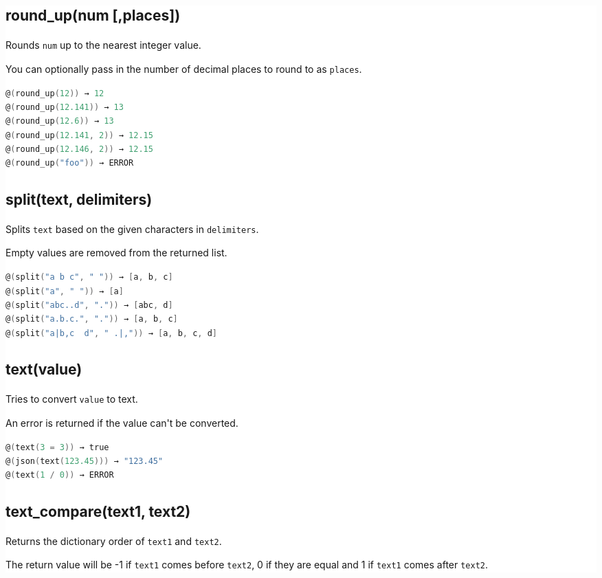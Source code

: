 <a name="function:round_up"></a>

## round_up(num [,places])

Rounds `num` up to the nearest integer value.

You can optionally pass in the number of decimal places to round to as `places`.


```objectivec
@(round_up(12)) → 12
@(round_up(12.141)) → 13
@(round_up(12.6)) → 13
@(round_up(12.141, 2)) → 12.15
@(round_up(12.146, 2)) → 12.15
@(round_up("foo")) → ERROR
```

<a name="function:split"></a>

## split(text, delimiters)

Splits `text` based on the given characters in `delimiters`.

Empty values are removed from the returned list.


```objectivec
@(split("a b c", " ")) → [a, b, c]
@(split("a", " ")) → [a]
@(split("abc..d", ".")) → [abc, d]
@(split("a.b.c.", ".")) → [a, b, c]
@(split("a|b,c  d", " .|,")) → [a, b, c, d]
```

<a name="function:text"></a>

## text(value)

Tries to convert `value` to text.

An error is returned if the value can't be converted.


```objectivec
@(text(3 = 3)) → true
@(json(text(123.45))) → "123.45"
@(text(1 / 0)) → ERROR
```

<a name="function:text_compare"></a>

## text_compare(text1, text2)

Returns the dictionary order of `text1` and `text2`.

The return value will be -1 if `text1` comes before `text2`, 0 if they are equal
and 1 if `text1` comes after `text2`.
